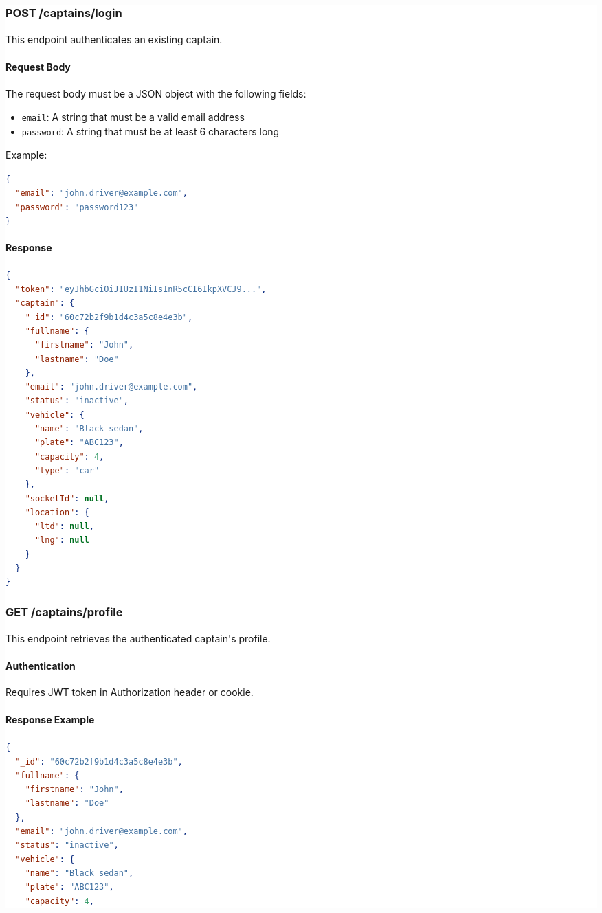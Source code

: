 ### POST /captains/login

This endpoint authenticates an existing captain.

#### Request Body

The request body must be a JSON object with the following fields:

- `email`: A string that must be a valid email address
- `password`: A string that must be at least 6 characters long

Example:
```json
{
  "email": "john.driver@example.com",
  "password": "password123"
}
```

#### Response
```json
{
  "token": "eyJhbGciOiJIUzI1NiIsInR5cCI6IkpXVCJ9...",
  "captain": {
    "_id": "60c72b2f9b1d4c3a5c8e4e3b",
    "fullname": {
      "firstname": "John",
      "lastname": "Doe"
    },
    "email": "john.driver@example.com",
    "status": "inactive",
    "vehicle": {
      "name": "Black sedan", 
      "plate": "ABC123",
      "capacity": 4,
      "type": "car"
    },
    "socketId": null,
    "location": {
      "ltd": null,
      "lng": null
    }
  }
}
```

### GET /captains/profile
This endpoint retrieves the authenticated captain's profile.

#### Authentication
Requires JWT token in Authorization header or cookie.

#### Response Example
```json
{
  "_id": "60c72b2f9b1d4c3a5c8e4e3b",
  "fullname": {
    "firstname": "John",
    "lastname": "Doe"
  },
  "email": "john.driver@example.com",
  "status": "inactive",
  "vehicle": {
    "name": "Black sedan",
    "plate": "ABC123", 
    "capacity": 4,
```